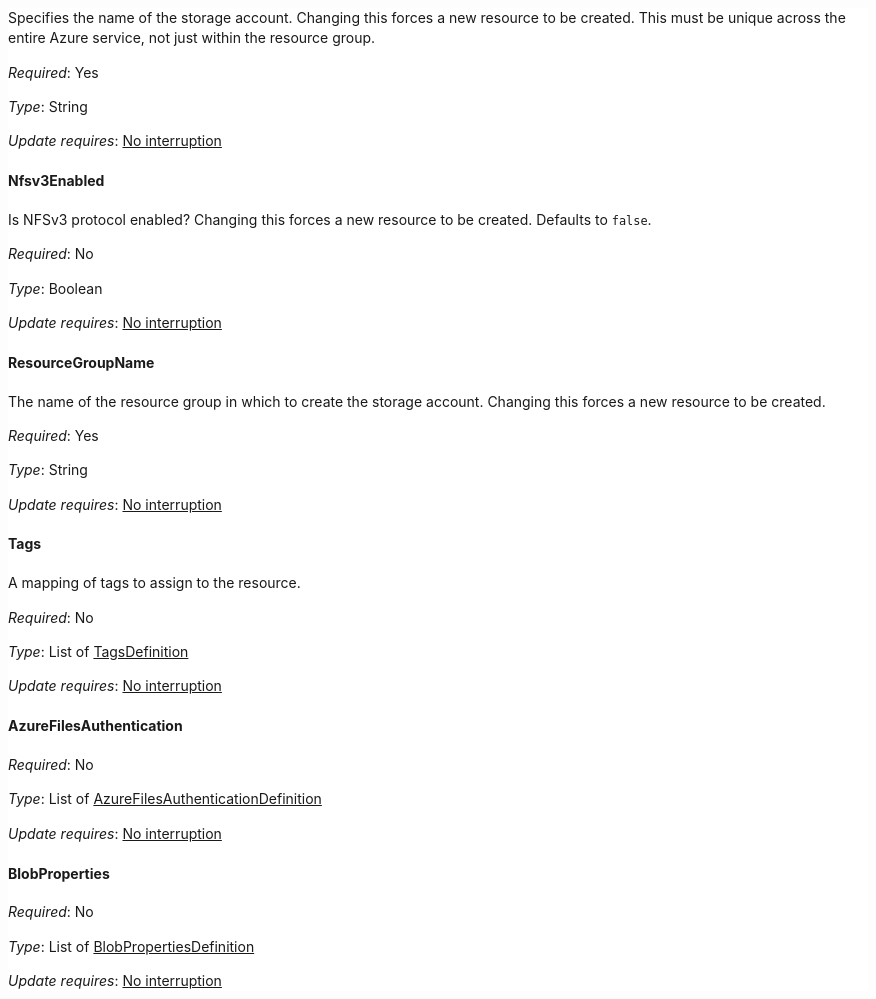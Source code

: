 Specifies the name of the storage account. Changing this forces a new resource to be created. This must be unique across the entire Azure service, not just within the resource group.

_Required_: Yes

_Type_: String

_Update requires_: [No interruption](https://docs.aws.amazon.com/AWSCloudFormation/latest/UserGuide/using-cfn-updating-stacks-update-behaviors.html#update-no-interrupt)

#### Nfsv3Enabled

Is NFSv3 protocol enabled? Changing this forces a new resource to be created. Defaults to `false`.

_Required_: No

_Type_: Boolean

_Update requires_: [No interruption](https://docs.aws.amazon.com/AWSCloudFormation/latest/UserGuide/using-cfn-updating-stacks-update-behaviors.html#update-no-interrupt)

#### ResourceGroupName

The name of the resource group in which to create the storage account. Changing this forces a new resource to be created.

_Required_: Yes

_Type_: String

_Update requires_: [No interruption](https://docs.aws.amazon.com/AWSCloudFormation/latest/UserGuide/using-cfn-updating-stacks-update-behaviors.html#update-no-interrupt)

#### Tags

A mapping of tags to assign to the resource.

_Required_: No

_Type_: List of <a href="tagsdefinition.md">TagsDefinition</a>

_Update requires_: [No interruption](https://docs.aws.amazon.com/AWSCloudFormation/latest/UserGuide/using-cfn-updating-stacks-update-behaviors.html#update-no-interrupt)

#### AzureFilesAuthentication

_Required_: No

_Type_: List of <a href="azurefilesauthenticationdefinition.md">AzureFilesAuthenticationDefinition</a>

_Update requires_: [No interruption](https://docs.aws.amazon.com/AWSCloudFormation/latest/UserGuide/using-cfn-updating-stacks-update-behaviors.html#update-no-interrupt)

#### BlobProperties

_Required_: No

_Type_: List of <a href="blobpropertiesdefinition.md">BlobPropertiesDefinition</a>

_Update requires_: [No interruption](https://docs.aws.amazon.com/AWSCloudFormation/latest/UserGuide/using-cfn-updating-stacks-update-behaviors.html#update-no-interrupt)
